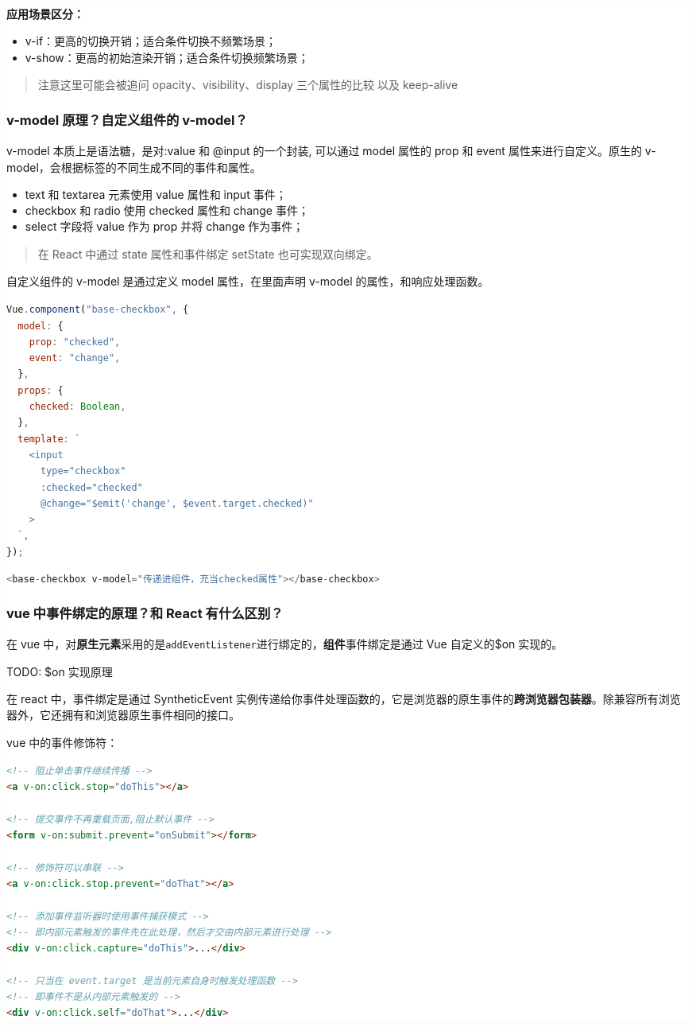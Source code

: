 **应用场景区分：**

- v-if：更高的切换开销；适合条件切换不频繁场景；
- v-show：更高的初始渲染开销；适合条件切换频繁场景；

> 注意这里可能会被追问 opacity、visibility、display 三个属性的比较 以及 keep-alive

### v-model 原理？自定义组件的 v-model？

v-model 本质上是语法糖，是对:value 和 @input 的一个封装, 可以通过 model 属性的 prop 和 event 属性来进行自定义。原生的 v-model，会根据标签的不同生成不同的事件和属性。

- text 和 textarea 元素使用 value 属性和 input 事件；
- checkbox 和 radio 使用 checked 属性和 change 事件；
- select 字段将 value 作为 prop 并将 change 作为事件；

> 在 React 中通过 state 属性和事件绑定 setState 也可实现双向绑定。

自定义组件的 v-model 是通过定义 model 属性，在里面声明 v-model 的属性，和响应处理函数。

```js
Vue.component("base-checkbox", {
  model: {
    prop: "checked",
    event: "change",
  },
  props: {
    checked: Boolean,
  },
  template: `
    <input
      type="checkbox"
      :checked="checked"
      @change="$emit('change', $event.target.checked)"
    >
  `,
});
```

```js
<base-checkbox v-model="传递进组件，充当checked属性"></base-checkbox>
```

### vue 中事件绑定的原理？和 React 有什么区别？

在 vue 中，对**原生元素**采用的是`addEventListener`进行绑定的，**组件**事件绑定是通过 Vue 自定义的\$on 实现的。

TODO: \$on 实现原理

在 react 中，事件绑定是通过 SyntheticEvent 实例传递给你事件处理函数的，它是浏览器的原生事件的**跨浏览器包装器**。除兼容所有浏览器外，它还拥有和浏览器原生事件相同的接口。

vue 中的事件修饰符：

```html
<!-- 阻止单击事件继续传播 -->
<a v-on:click.stop="doThis"></a>

<!-- 提交事件不再重载页面,阻止默认事件 -->
<form v-on:submit.prevent="onSubmit"></form>

<!-- 修饰符可以串联 -->
<a v-on:click.stop.prevent="doThat"></a>

<!-- 添加事件监听器时使用事件捕获模式 -->
<!-- 即内部元素触发的事件先在此处理，然后才交由内部元素进行处理 -->
<div v-on:click.capture="doThis">...</div>

<!-- 只当在 event.target 是当前元素自身时触发处理函数 -->
<!-- 即事件不是从内部元素触发的 -->
<div v-on:click.self="doThat">...</div>
```